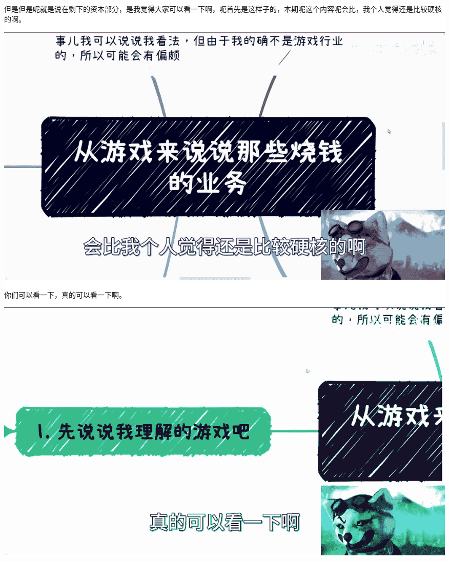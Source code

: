 但是但是呢就是说在剩下的资本部分，是我觉得大家可以看一下啊，呃首先是这样子的，本期呢这个内容呢会比，我个人觉得还是比较硬核的啊。



![](img/6159d9d8f0f5d9e4e8e69a8486b03098_5.png)

你们可以看一下，真的可以看一下啊。

![](img/6159d9d8f0f5d9e4e8e69a8486b03098_7.png)
